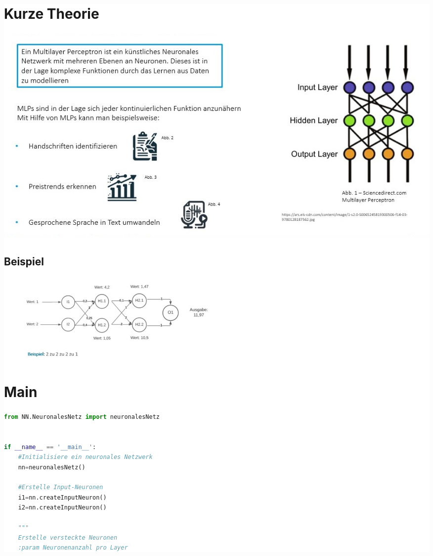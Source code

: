 # Kurze Theorie

<img src="Bilder/Slide1.jpg" alt="image">

## Beispiel

<img src="Bilder/Slide2.jpg" alt="image" width="50%">

# Main


```python
from NN.NeuronalesNetz import neuronalesNetz


if __name__ == '__main__':
    #Initialisiere ein neuronales Netzwerk
    nn=neuronalesNetz()

    #Erstelle Input-Neuronen
    i1=nn.createInputNeuron()
    i2=nn.createInputNeuron()

    """
    Erstelle versteckte Neuronen
    :param Neuronenanzahl pro Layer
```